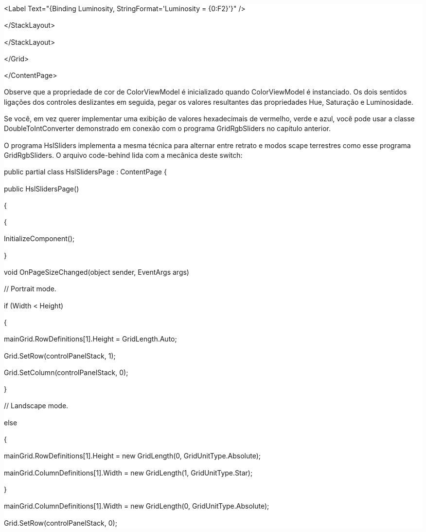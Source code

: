 &lt;Label Text=&quot;{Binding Luminosity, StringFormat=&#039;Luminosity = {0:F2}&#039;}&quot; /&gt;

&lt;/StackLayout&gt;

&lt;/StackLayout&gt;

&lt;/Grid&gt;

&lt;/ContentPage&gt;

Observe que a propriedade de cor de ColorViewModel é inicializado quando ColorViewModel é instanciado. Os dois sentidos ligações dos controles deslizantes em seguida, pegar os valores resultantes das propriedades Hue, Saturação e Luminosidade.

Se você, em vez querer implementar uma exibição de valores hexadecimais de vermelho, verde e azul, você pode usar a classe DoubleToIntConverter demonstrado em conexão com o programa GridRgbSliders no capítulo anterior.

O programa HslSliders implementa a mesma técnica para alternar entre retrato e modos scape terrestres como esse programa GridRgbSliders. O arquivo code-behind lida com a mecânica deste switch:

public partial class HslSlidersPage : ContentPage {

public HslSlidersPage()

{

{

InitializeComponent();

}

void OnPageSizeChanged(object sender, EventArgs args)

// Portrait mode.

if (Width &lt; Height)

{

mainGrid.RowDefinitions[1].Height = GridLength.Auto;

Grid.SetRow(controlPanelStack, 1);

Grid.SetColumn(controlPanelStack, 0);

}

// Landscape mode.

else

{

mainGrid.RowDefinitions[1].Height = new GridLength(0, GridUnitType.Absolute);

mainGrid.ColumnDefinitions[1].Width = new GridLength(1, GridUnitType.Star);

}

mainGrid.ColumnDefinitions[1].Width = new GridLength(0, GridUnitType.Absolute);

Grid.SetRow(controlPanelStack, 0);
